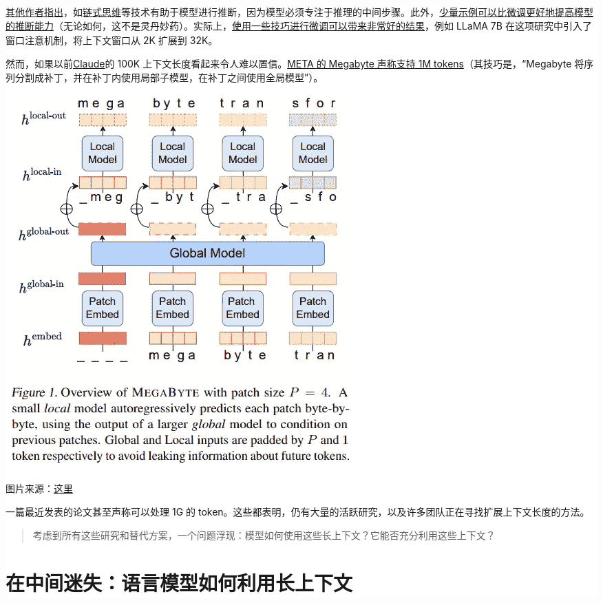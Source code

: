 [其他作者指出](https://arxiv.org/abs/2208.11445)，如[链式思维](https://arxiv.org/abs/2201.11903)等技术有助于模型进行推断，因为模型必须专注于推理的中间步骤。此外，[少量示例可以比微调更好地提高模型的推断能力](https://arxiv.org/abs/2207.04901)（无论如何，这不是灵丹妙药）。实际上，[使用一些技巧进行微调可以带来非常好的结果](https://arxiv.org/abs/2305.16300)，例如 LLaMA 7B 在这项研究中引入了窗口注意机制，将上下文窗口从 2K 扩展到 32K。

然而，如果以前[Claude](https://www.anthropic.com/index/introducing-claude)的 100K 上下文长度看起来令人难以置信。[META 的 Megabyte 声称支持 1M tokens](https://arxiv.org/abs/2305.07185)（其技巧是，“Megabyte 将序列分割成补丁，并在补丁内使用局部子模型，在补丁之间使用全局模型”）。

![](img/fd5a0545b9d23f7618934d82fc2dd2b9.png)

图片来源：[这里](https://arxiv.org/abs/2305.07185)

一篇最近发表的论文甚至声称可以处理 1G 的 token。这些都表明，仍有大量的活跃研究，以及许多团队正在寻找扩展上下文长度的方法。

> 考虑到所有这些研究和替代方案，一个问题浮现：模型如何使用这些长上下文？它能否充分利用这些上下文？

# 在中间迷失：语言模型如何利用长上下文
